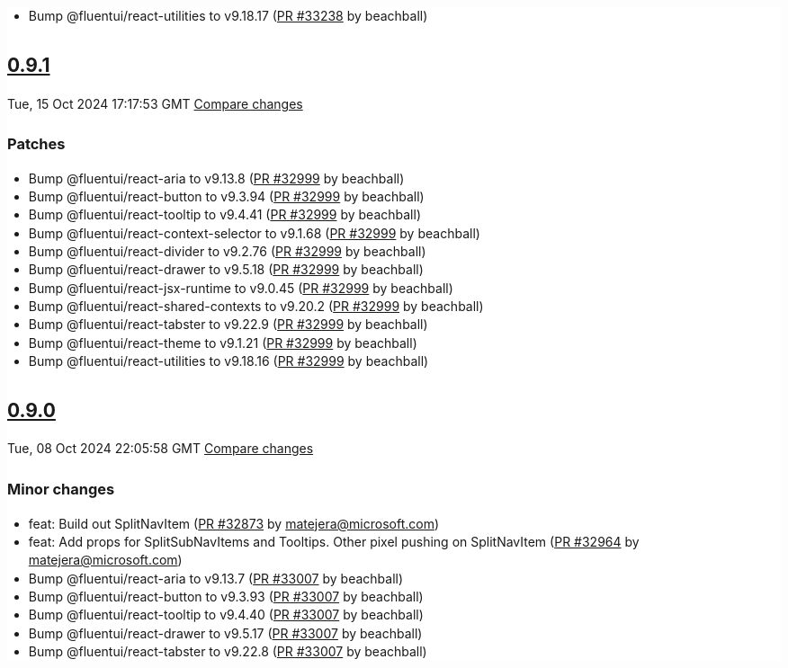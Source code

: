 - Bump @fluentui/react-utilities to v9.18.17 ([PR #33238](https://github.com/microsoft/fluentui/pull/33238) by beachball)

## [0.9.1](https://github.com/microsoft/fluentui/tree/@fluentui/react-nav-preview_v0.9.1)

Tue, 15 Oct 2024 17:17:53 GMT
[Compare changes](https://github.com/microsoft/fluentui/compare/@fluentui/react-nav-preview_v0.9.0..@fluentui/react-nav-preview_v0.9.1)

### Patches

- Bump @fluentui/react-aria to v9.13.8 ([PR #32999](https://github.com/microsoft/fluentui/pull/32999) by beachball)
- Bump @fluentui/react-button to v9.3.94 ([PR #32999](https://github.com/microsoft/fluentui/pull/32999) by beachball)
- Bump @fluentui/react-tooltip to v9.4.41 ([PR #32999](https://github.com/microsoft/fluentui/pull/32999) by beachball)
- Bump @fluentui/react-context-selector to v9.1.68 ([PR #32999](https://github.com/microsoft/fluentui/pull/32999) by beachball)
- Bump @fluentui/react-divider to v9.2.76 ([PR #32999](https://github.com/microsoft/fluentui/pull/32999) by beachball)
- Bump @fluentui/react-drawer to v9.5.18 ([PR #32999](https://github.com/microsoft/fluentui/pull/32999) by beachball)
- Bump @fluentui/react-jsx-runtime to v9.0.45 ([PR #32999](https://github.com/microsoft/fluentui/pull/32999) by beachball)
- Bump @fluentui/react-shared-contexts to v9.20.2 ([PR #32999](https://github.com/microsoft/fluentui/pull/32999) by beachball)
- Bump @fluentui/react-tabster to v9.22.9 ([PR #32999](https://github.com/microsoft/fluentui/pull/32999) by beachball)
- Bump @fluentui/react-theme to v9.1.21 ([PR #32999](https://github.com/microsoft/fluentui/pull/32999) by beachball)
- Bump @fluentui/react-utilities to v9.18.16 ([PR #32999](https://github.com/microsoft/fluentui/pull/32999) by beachball)

## [0.9.0](https://github.com/microsoft/fluentui/tree/@fluentui/react-nav-preview_v0.9.0)

Tue, 08 Oct 2024 22:05:58 GMT
[Compare changes](https://github.com/microsoft/fluentui/compare/@fluentui/react-nav-preview_v0.8.1..@fluentui/react-nav-preview_v0.9.0)

### Minor changes

- feat: Build out SplitNavItem ([PR #32873](https://github.com/microsoft/fluentui/pull/32873) by matejera@microsoft.com)
- feat: Add props for SplitSubNavItems and Tooltips. Other pixel pushing on SplitNavItem ([PR #32964](https://github.com/microsoft/fluentui/pull/32964) by matejera@microsoft.com)
- Bump @fluentui/react-aria to v9.13.7 ([PR #33007](https://github.com/microsoft/fluentui/pull/33007) by beachball)
- Bump @fluentui/react-button to v9.3.93 ([PR #33007](https://github.com/microsoft/fluentui/pull/33007) by beachball)
- Bump @fluentui/react-tooltip to v9.4.40 ([PR #33007](https://github.com/microsoft/fluentui/pull/33007) by beachball)
- Bump @fluentui/react-drawer to v9.5.17 ([PR #33007](https://github.com/microsoft/fluentui/pull/33007) by beachball)
- Bump @fluentui/react-tabster to v9.22.8 ([PR #33007](https://github.com/microsoft/fluentui/pull/33007) by beachball)
